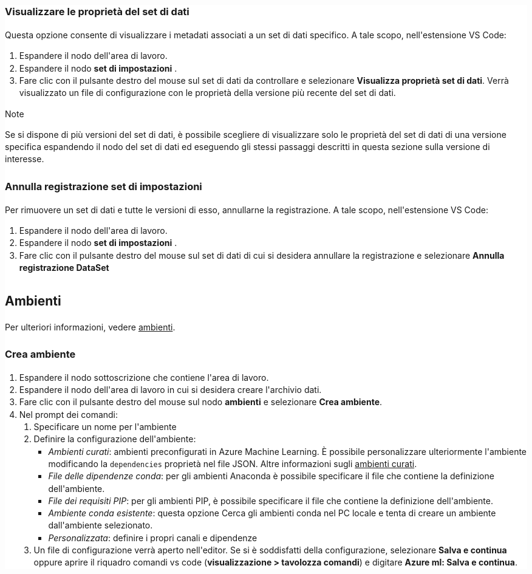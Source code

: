 ### <a name="view-dataset-properties"></a>Visualizzare le proprietà del set di dati

Questa opzione consente di visualizzare i metadati associati a un set di dati specifico. A tale scopo, nell'estensione VS Code:

1. Espandere il nodo dell'area di lavoro.
1. Espandere il nodo **set di impostazioni** .
1. Fare clic con il pulsante destro del mouse sul set di dati da controllare e selezionare **Visualizza proprietà set di dati**. Verrà visualizzato un file di configurazione con le proprietà della versione più recente del set di dati.

> [!NOTE]
> Se si dispone di più versioni del set di dati, è possibile scegliere di visualizzare solo le proprietà del set di dati di una versione specifica espandendo il nodo del set di dati ed eseguendo gli stessi passaggi descritti in questa sezione sulla versione di interesse.

### <a name="unregister-datasets"></a>Annulla registrazione set di impostazioni

Per rimuovere un set di dati e tutte le versioni di esso, annullarne la registrazione. A tale scopo, nell'estensione VS Code:

1. Espandere il nodo dell'area di lavoro.
1. Espandere il nodo **set di impostazioni** .
1. Fare clic con il pulsante destro del mouse sul set di dati di cui si desidera annullare la registrazione e selezionare **Annulla registrazione DataSet**

## <a name="environments"></a>Ambienti

Per ulteriori informazioni, vedere [ambienti](concept-environments.md).

### <a name="create-environment"></a>Crea ambiente

1. Espandere il nodo sottoscrizione che contiene l'area di lavoro.
1. Espandere il nodo dell'area di lavoro in cui si desidera creare l'archivio dati.
1. Fare clic con il pulsante destro del mouse sul nodo **ambienti** e selezionare **Crea ambiente**.
1. Nel prompt dei comandi:
    1. Specificare un nome per l'ambiente
    1. Definire la configurazione dell'ambiente:
        - *Ambienti curati*: ambienti preconfigurati in Azure Machine Learning. È possibile personalizzare ulteriormente l'ambiente modificando la `dependencies` proprietà nel file JSON. Altre informazioni sugli [ambienti curati](resource-curated-environments.md).
        - *File delle dipendenze conda*: per gli ambienti Anaconda è possibile specificare il file che contiene la definizione dell'ambiente.
        - *File dei requisiti PIP*: per gli ambienti PIP, è possibile specificare il file che contiene la definizione dell'ambiente.
        - *Ambiente conda esistente*: questa opzione Cerca gli ambienti conda nel PC locale e tenta di creare un ambiente dall'ambiente selezionato.
        - *Personalizzata*: definire i propri canali e dipendenze
    1. Un file di configurazione verrà aperto nell'editor. Se si è soddisfatti della configurazione, selezionare **Salva e continua** oppure aprire il riquadro comandi vs code (**visualizzazione > tavolozza comandi**) e digitare **Azure ml: Salva e continua**.
